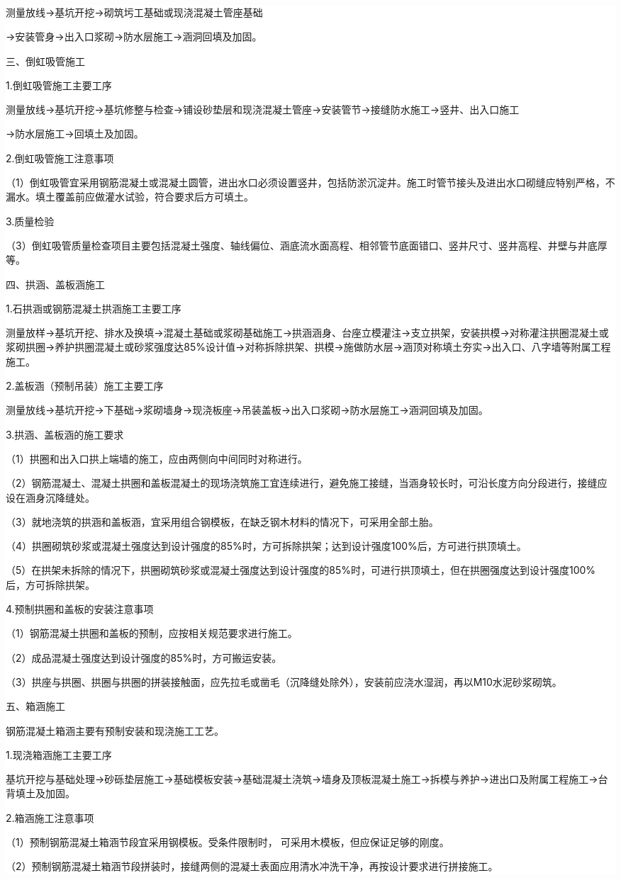 测量放线→基坑开挖→砌筑圬工基础或现浇混凝土管座基础

→安装管身→出入口浆砌→防水层施工→涵洞回填及加固。

三、倒虹吸管施工

1.倒虹吸管施工主要工序

测量放线→基坑开挖→基坑修整与检查→铺设砂垫层和现浇混凝土管座→安装管节→接缝防水施工→竖井、出入口施工

→防水层施工→回填土及加固。

2.倒虹吸管施工注意事项

（1）倒虹吸管宜采用钢筋混凝土或混凝土圆管，进出水口必须设置竖井，包括防淤沉淀井。施工时管节接头及进出水口砌缝应特别严格，不漏水。填土覆盖前应做灌水试验，符合要求后方可填土。

3.质量检验

（3）倒虹吸管质量检查项目主要包括混凝土强度、轴线偏位、涵底流水面高程、相邻管节底面错口、竖井尺寸、竖井高程、井壁与井底厚等。

四、拱涵、盖板涵施工

1.石拱涵或钢筋混凝土拱涵施工主要工序

测量放样→基坑开挖、排水及换填→混凝土基础或浆砌基础施工→拱涵涵身、台座立模灌注→支立拱架，安装拱模→对称灌注拱圈混凝土或浆砌拱圈→养护拱圈混凝土或砂浆强度达85%设计值→对称拆除拱架、拱模→施做防水层→涵顶对称填土夯实→出入口、八字墙等附属工程施工。

2.盖板涵（预制吊装）施工主要工序

测量放线→基坑开挖→下基础→浆砌墙身→现浇板座→吊装盖板→出入口浆砌→防水层施工→涵洞回填及加固。

3.拱涵、盖板涵的施工要求

（1）拱圈和出入口拱上端墙的施工，应由两侧向中间同时对称进行。

（2）钢筋混凝土、混凝土拱圈和盖板混凝土的现场浇筑施工宜连续进行，避免施工接缝，当涵身较长时，可沿长度方向分段进行，接缝应设在涵身沉降缝处。

（3）就地浇筑的拱涵和盖板涵，宜采用组合钢模板，在缺乏钢木材料的情况下，可采用全部土胎。

（4）拱圈砌筑砂浆或混凝土强度达到设计强度的85%时，方可拆除拱架；达到设计强度100%后，方可进行拱顶填土。

（5）在拱架未拆除的情况下，拱圈砌筑砂浆或混凝土强度达到设计强度的85%时，可进行拱顶填土，但在拱圈强度达到设计强度100%后，方可拆除拱架。

4.预制拱圈和盖板的安装注意事项

（1）钢筋混凝土拱圈和盖板的预制，应按相关规范要求进行施工。

（2）成品混凝土强度达到设计强度的85%时，方可搬运安装。

（3）拱座与拱圈、拱圈与拱圈的拼装接触面，应先拉毛或凿毛（沉降缝处除外），安装前应浇水湿润，再以M10水泥砂浆砌筑。

五、箱涵施工

钢筋混凝土箱涵主要有预制安装和现浇施工工艺。

1.现浇箱涵施工主要工序

基坑开挖与基础处理→砂砾垫层施工→基础模板安装→基础混凝土浇筑→墙身及顶板混凝土施工→拆模与养护→进出口及附属工程施工→台背填土及加固。

2.箱涵施工注意事项

（1）预制钢筋混凝土箱涵节段宜采用钢模板。受条件限制时， 可采用木模板，但应保证足够的刚度。

（2）预制钢筋混凝土箱涵节段拼装时，接缝两侧的混凝土表面应用清水冲洗干净，再按设计要求进行拼接施工。
